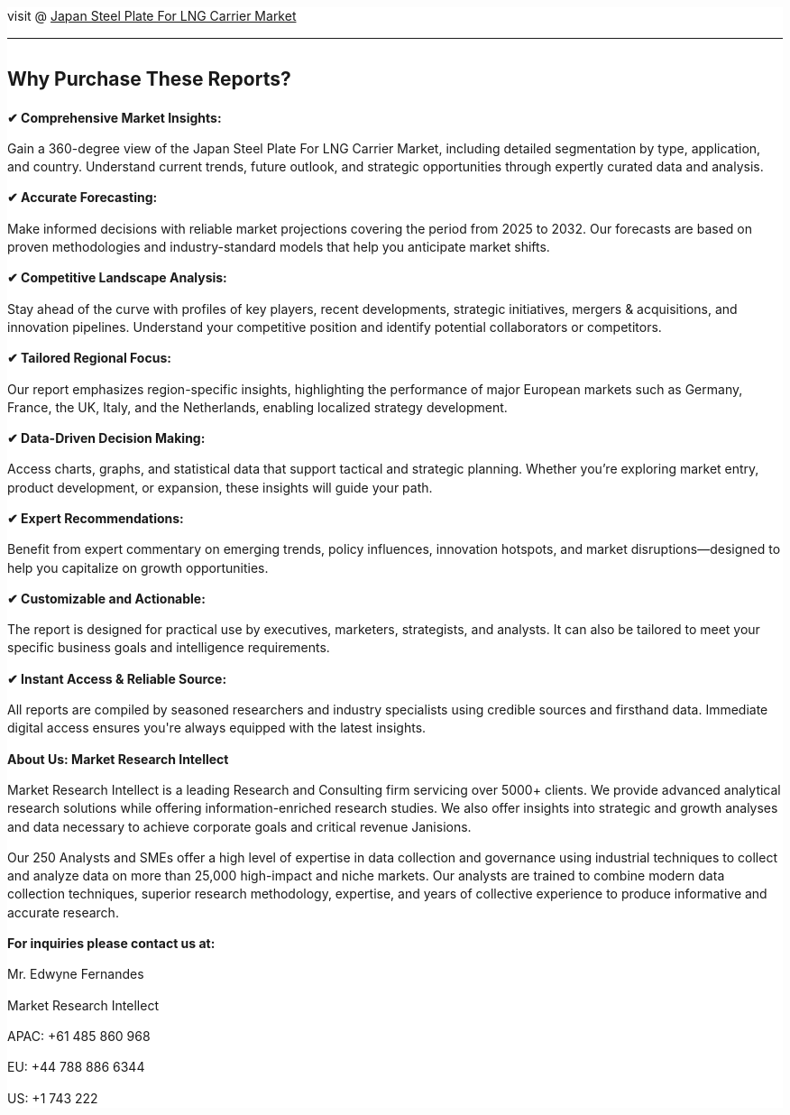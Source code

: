 visit&nbsp;@</strong>&nbsp;</span><span class="font-[700]"><a href="https://www.marketresearchintellect.com/product/global-steel-plate-for-lng-carrier-market/?utm_source=Linkedin&utm_medium=017" target="_blank" data-tracking-control-name="article-ssr-frontend-pulse_little-text-block" data-tracking-will-navigate="" data-test-link="">Japan Steel Plate For LNG Carrier Market</a></span></p></blockquote><hr /><h2>Why Purchase These Reports?</h2><p><strong>✔ Comprehensive Market Insights:</strong></p><p>Gain a 360-degree view of the Japan Steel Plate For LNG Carrier Market, including detailed segmentation by type, application, and country. Understand current trends, future outlook, and strategic opportunities through expertly curated data and analysis.</p><p><strong>✔ Accurate Forecasting:</strong></p><p>Make informed decisions with reliable market projections covering the period from 2025 to 2032. Our forecasts are based on proven methodologies and industry-standard models that help you anticipate market shifts.</p><p><strong>✔ Competitive Landscape Analysis:</strong></p><p>Stay ahead of the curve with profiles of key players, recent developments, strategic initiatives, mergers &amp; acquisitions, and innovation pipelines. Understand your competitive position and identify potential collaborators or competitors.</p><p><strong>✔ Tailored Regional Focus:</strong></p><p>Our report emphasizes region-specific insights, highlighting the performance of major European markets such as Germany, France, the UK, Italy, and the Netherlands, enabling localized strategy development.</p><p><strong>✔ Data-Driven Decision Making:</strong></p><p>Access charts, graphs, and statistical data that support tactical and strategic planning. Whether you&rsquo;re exploring market entry, product development, or expansion, these insights will guide your path.</p><p><strong>✔ Expert Recommendations:</strong></p><p>Benefit from expert commentary on emerging trends, policy influences, innovation hotspots, and market disruptions&mdash;designed to help you capitalize on growth opportunities.</p><p><strong>✔ Customizable and Actionable:</strong></p><p>The report is designed for practical use by executives, marketers, strategists, and analysts. It can also be tailored to meet your specific business goals and intelligence requirements.</p><p><strong>✔ Instant Access &amp; Reliable Source:</strong></p><p>All reports are compiled by seasoned researchers and industry specialists using credible sources and firsthand data. Immediate digital access ensures you're always equipped with the latest insights.</p><p><strong><span class="font-[700]">About Us: Market Research Intellect</span></strong></p><p><span class="">Market Research Intellect is a leading Research and Consulting firm servicing over 5000+ clients. We provide advanced analytical research solutions while offering information-enriched research studies.&nbsp;</span>We also offer insights into strategic and growth analyses and data necessary to achieve corporate goals and critical revenue Janisions.</p><p><span class="">Our 250 Analysts and SMEs offer a high level of expertise in data collection and governance using industrial techniques to collect and analyze data on more than 25,000 high-impact and niche markets. Our analysts are trained to combine modern data collection techniques, superior research methodology, expertise, and years of collective experience to produce informative and accurate research.</span></p><p><strong>For inquiries please contact us at:</strong></p><p>Mr. Edwyne Fernandes</p><p>Market Research Intellect</p><p>APAC: +61 485 860 968</p><p>EU: +44 788 886 6344</p><p>US: +1 743 222
